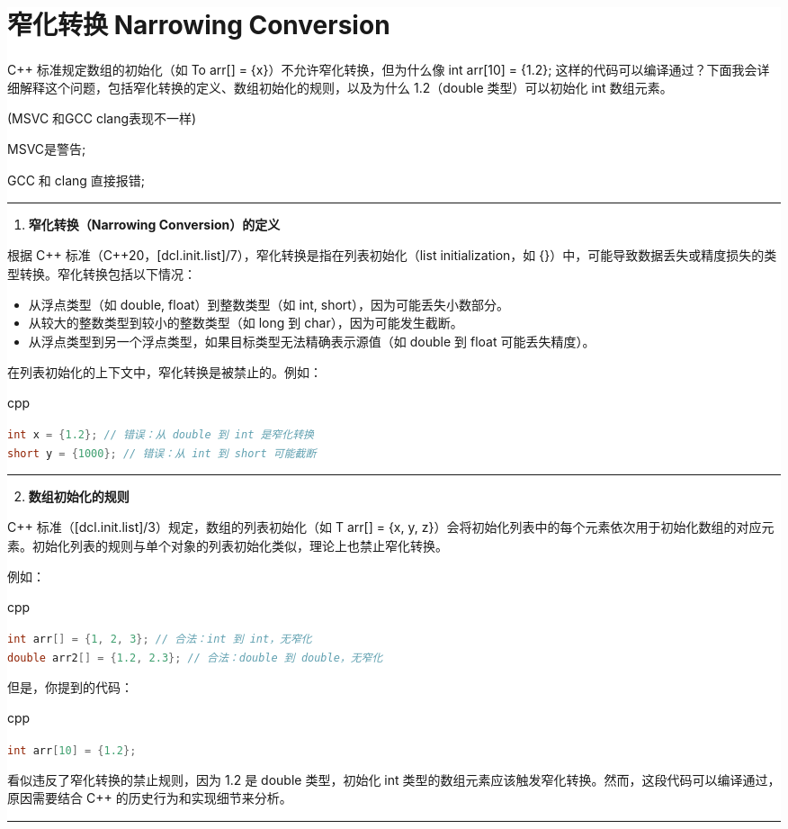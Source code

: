# 窄化转换 Narrowing Conversion

C++ 标准规定数组的初始化（如 To arr[] = {x}）不允许窄化转换，但为什么像 int arr[10] = {1.2}; 这样的代码可以编译通过？下面我会详细解释这个问题，包括窄化转换的定义、数组初始化的规则，以及为什么 1.2（double 类型）可以初始化 int 数组元素。

(MSVC 和GCC clang表现不一样)

MSVC是警告;

GCC 和 clang 直接报错;



------

1. **窄化转换（Narrowing Conversion）的定义**

根据 C++ 标准（C++20，[dcl.init.list]/7），窄化转换是指在列表初始化（list initialization，如 {}）中，可能导致数据丢失或精度损失的类型转换。窄化转换包括以下情况：

- 从浮点类型（如 double, float）到整数类型（如 int, short），因为可能丢失小数部分。
- 从较大的整数类型到较小的整数类型（如 long 到 char），因为可能发生截断。
- 从浮点类型到另一个浮点类型，如果目标类型无法精确表示源值（如 double 到 float 可能丢失精度）。

在列表初始化的上下文中，窄化转换是被禁止的。例如：

cpp

```cpp
int x = {1.2}; // 错误：从 double 到 int 是窄化转换
short y = {1000}; // 错误：从 int 到 short 可能截断
```

------

2. **数组初始化的规则**

C++ 标准（[dcl.init.list]/3）规定，数组的列表初始化（如 T arr[] = {x, y, z}）会将初始化列表中的每个元素依次用于初始化数组的对应元素。初始化列表的规则与单个对象的列表初始化类似，理论上也禁止窄化转换。

例如：

cpp

```cpp
int arr[] = {1, 2, 3}; // 合法：int 到 int，无窄化
double arr2[] = {1.2, 2.3}; // 合法：double 到 double，无窄化
```

但是，你提到的代码：

cpp

```cpp
int arr[10] = {1.2};
```

看似违反了窄化转换的禁止规则，因为 1.2 是 double 类型，初始化 int 类型的数组元素应该触发窄化转换。然而，这段代码可以编译通过，原因需要结合 C++ 的历史行为和实现细节来分析。

------
